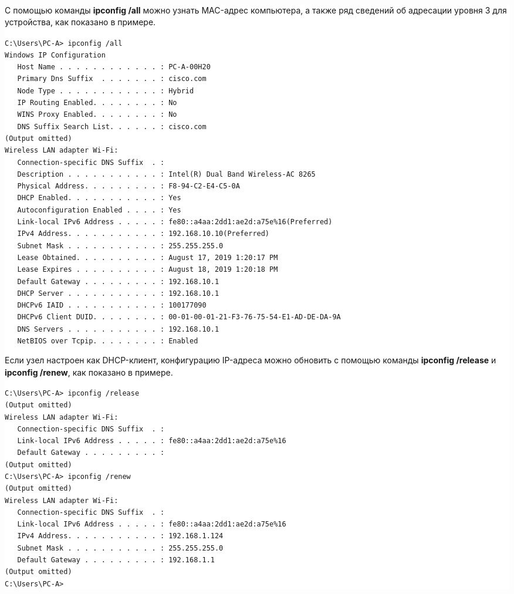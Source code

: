 С помощью команды **ipconfig /all** можно узнать MAC-адрес компьютера, а также ряд сведений об адресации уровня 3 для устройства, как показано в примере.

```
C:\Users\PC-A> ipconfig /all
Windows IP Configuration
   Host Name . . . . . . . . . . . . : PC-A-00H20
   Primary Dns Suffix  . . . . . . . : cisco.com
   Node Type . . . . . . . . . . . . : Hybrid
   IP Routing Enabled. . . . . . . . : No
   WINS Proxy Enabled. . . . . . . . : No
   DNS Suffix Search List. . . . . . : cisco.com
(Output omitted)
Wireless LAN adapter Wi-Fi:
   Connection-specific DNS Suffix  . :
   Description . . . . . . . . . . . : Intel(R) Dual Band Wireless-AC 8265
   Physical Address. . . . . . . . . : F8-94-C2-E4-C5-0A
   DHCP Enabled. . . . . . . . . . . : Yes
   Autoconfiguration Enabled . . . . : Yes
   Link-local IPv6 Address . . . . . : fe80::a4aa:2dd1:ae2d:a75e%16(Preferred) 
   IPv4 Address. . . . . . . . . . . : 192.168.10.10(Preferred)
   Subnet Mask . . . . . . . . . . . : 255.255.255.0
   Lease Obtained. . . . . . . . . . : August 17, 2019 1:20:17 PM
   Lease Expires . . . . . . . . . . : August 18, 2019 1:20:18 PM
   Default Gateway . . . . . . . . . : 192.168.10.1
   DHCP Server . . . . . . . . . . . : 192.168.10.1
   DHCPv6 IAID . . . . . . . . . . . : 100177090
   DHCPv6 Client DUID. . . . . . . . : 00-01-00-01-21-F3-76-75-54-E1-AD-DE-DA-9A
   DNS Servers . . . . . . . . . . . : 192.168.10.1
   NetBIOS over Tcpip. . . . . . . . : Enabled
```

Если узел настроен как DHCP-клиент, конфигурацию IP-адреса можно обновить с помощью команды **ipconfig /release** и **ipconfig /renew**, как показано в примере.

```
C:\Users\PC-A> ipconfig /release
(Output omitted)
Wireless LAN adapter Wi-Fi:
   Connection-specific DNS Suffix  . :
   Link-local IPv6 Address . . . . . : fe80::a4aa:2dd1:ae2d:a75e%16
   Default Gateway . . . . . . . . . :
(Output omitted)
C:\Users\PC-A> ipconfig /renew
(Output omitted)
Wireless LAN adapter Wi-Fi:
   Connection-specific DNS Suffix  . :
   Link-local IPv6 Address . . . . . : fe80::a4aa:2dd1:ae2d:a75e%16
   IPv4 Address. . . . . . . . . . . : 192.168.1.124
   Subnet Mask . . . . . . . . . . . : 255.255.255.0
   Default Gateway . . . . . . . . . : 192.168.1.1
(Output omitted)
C:\Users\PC-A>
```
